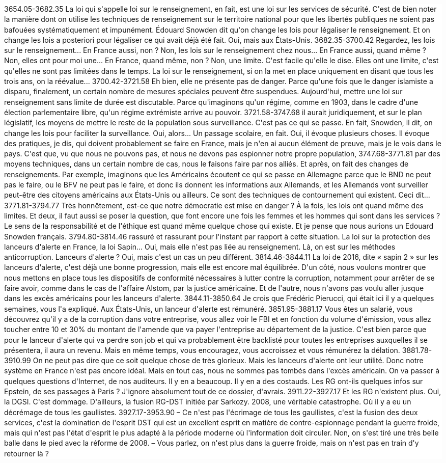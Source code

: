 3654.05-3682.35   La loi qui s'appelle loi sur le renseignement, en fait, est une loi sur les services de sécurité. C'est de bien noter la manière dont on utilise les techniques de renseignement sur le territoire national pour que les libertés publiques ne soient pas bafouées systématiquement et impunément. Édouard Snowden dit qu'on change les lois pour légaliser le renseignement. Et on change les lois a posteriori pour légaliser ce qui avait déjà été fait. Oui, mais aux États-Unis.
3682.35-3700.42   Regardez, les lois sur le renseignement... En France aussi, non ? Non, les lois sur le renseignement chez nous... En France aussi, quand même ? Non, elles ont pour moi une... En France, quand même, non ? Non, une limite. C'est facile qu'elle le dise. Elles ont une limite, c'est qu'elles ne sont pas limitées dans le temps. La loi sur le renseignement, si on la met en place uniquement en disant que tous les trois ans, on la réévalue...
3700.42-3721.58   Eh bien, elle ne présente pas de danger. Parce qu'une fois que le danger islamiste a disparu, finalement, un certain nombre de mesures spéciales peuvent être suspendues. Aujourd'hui, mettre une loi sur renseignement sans limite de durée est discutable. Parce qu'imaginons qu'un régime, comme en 1903, dans le cadre d'une élection parlementaire libre, qu'un régime extrémiste arrive au pouvoir.
3721.58-3747.68   il aurait juridiquement, et sur le plan législatif, les moyens de mettre le reste de la population sous surveillance. C'est pas ce qui se passe. En fait, Snowden, il dit, on change les lois pour faciliter la surveillance. Oui, alors... Un passage scolaire, en fait. Oui, il évoque plusieurs choses. Il évoque des pratiques, je dis, qui doivent probablement se faire en France, mais je n'en ai aucun élément de preuve, mais je le vois dans le pays. C'est que, vu que nous ne pouvons pas, et nous ne devons pas espionner notre propre population,
3747.68-3771.81   par des moyens techniques, dans un certain nombre de cas, nous le faisons faire par nos alliés. Et après, on fait des changes de renseignements. Par exemple, imaginons que les Américains écoutent ce qui se passe en Allemagne parce que le BND ne peut pas le faire, ou le BFV ne peut pas le faire, et donc ils donnent les informations aux Allemands, et les Allemands vont surveiller peut-être des citoyens américains aux États-Unis ou ailleurs. Ce sont des techniques de contournement qui existent. Ceci dit...
3771.81-3794.77   Très honnêtement, est-ce que notre démocratie est mise en danger ? À la fois, les lois ont quand même des limites. Et deux, il faut aussi se poser la question, que font encore une fois les femmes et les hommes qui sont dans les services ? Le sens de la responsabilité et de l'éthique est quand même quelque chose qui existe. Et je pense que nous aurions un Edouard Snowden français.
3794.80-3814.46   rassuré et rassurant pour l'instant par rapport à cette situation. La loi sur la protection des lanceurs d'alerte en France, la loi Sapin... Oui, mais elle n'est pas liée au renseignement. Là, on est sur les méthodes anticorruption. Lanceurs d'alerte ? Oui, mais c'est un cas un peu différent.
3814.46-3844.11   La loi de 2016, dite « sapin 2 » sur les lanceurs d'alerte, c'est déjà une bonne progression, mais elle est encore mal équilibrée. D'un côté, nous voulons montrer que nous mettons en place tous les dispositifs de conformité nécessaires à lutter contre la corruption, notamment pour arrêter de se faire avoir, comme dans le cas de l'affaire Alstom, par la justice américaine. Et de l'autre, nous n'avons pas voulu aller jusque dans les excès américains pour les lanceurs d'alerte.
3844.11-3850.64   Je crois que Frédéric Pierucci, qui était ici il y a quelques semaines, vous l'a expliqué. Aux États-Unis, un lanceur d'alerte est rémunéré.
3851.95-3881.17   Vous êtes un salarié, vous découvrez qu'il y a de la corruption dans votre entreprise, vous allez voir le FBI et en fonction du volume d'émission, vous allez toucher entre 10 et 30% du montant de l'amende que va payer l'entreprise au département de la justice. C'est bien parce que pour le lanceur d'alerte qui va perdre son job et qui va probablement être backlisté pour toutes les entreprises auxquelles il se présentera, il aura un revenu. Mais en même temps, vous encouragez, vous accroissez et vous rémunérez la délation.
3881.78-3910.99   On ne peut pas dire que ce soit quelque chose de très glorieux. Mais les lanceurs d'alerte ont leur utilité. Donc notre système en France n'est pas encore idéal. Mais en tout cas, nous ne sommes pas tombés dans l'excès américain. On va passer à quelques questions d'Internet, de nos auditeurs. Il y en a beaucoup. Il y en a des costauds. Les RG ont-ils quelques infos sur Epstein, de ses passages à Paris ? J'ignore absolument tout de ce dossier, d'avrais.
3911.22-3927.17   Et les RG n'existent plus. Oui, la DGSI. C'est dommage. D'ailleurs, la fusion RG-DST initiée par Sarkozy. 2008, une véritable catastrophe. Où il y a eu un décrémage de tous les gaullistes.
3927.17-3953.90   – Ce n'est pas l'écrimage de tous les gaullistes, c'est la fusion des deux services, c'est la domination de l'esprit DST qui est un excellent esprit en matière de contre-espionnage pendant la guerre froide, mais qui n'est pas l'état d'esprit le plus adapté à la période moderne où l'information doit circuler. Non, on s'est tiré une très belle balle dans le pied avec la réforme de 2008. – Vous parlez, on n'est plus dans la guerre froide, mais on n'est pas en train d'y retourner là ?